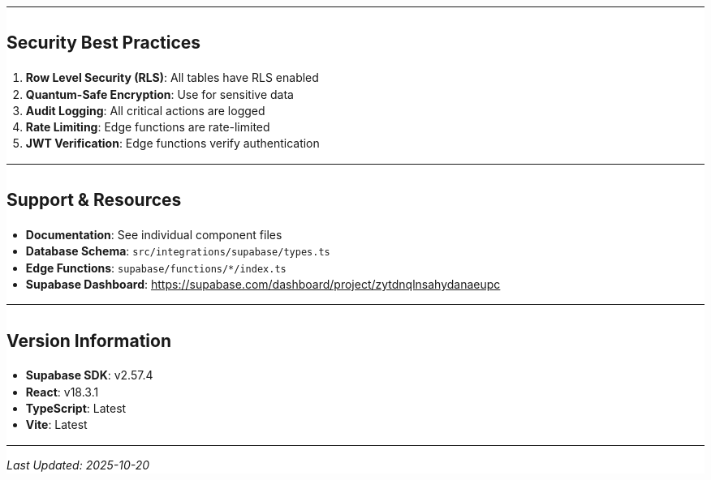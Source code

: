 ```typescript
```

---

## Security Best Practices

1. **Row Level Security (RLS)**: All tables have RLS enabled
2. **Quantum-Safe Encryption**: Use for sensitive data
3. **Audit Logging**: All critical actions are logged
4. **Rate Limiting**: Edge functions are rate-limited
5. **JWT Verification**: Edge functions verify authentication

---

## Support & Resources

- **Documentation**: See individual component files
- **Database Schema**: `src/integrations/supabase/types.ts`
- **Edge Functions**: `supabase/functions/*/index.ts`
- **Supabase Dashboard**: https://supabase.com/dashboard/project/zytdnqlnsahydanaeupc

---

## Version Information

- **Supabase SDK**: v2.57.4
- **React**: v18.3.1
- **TypeScript**: Latest
- **Vite**: Latest

---

*Last Updated: 2025-10-20*

